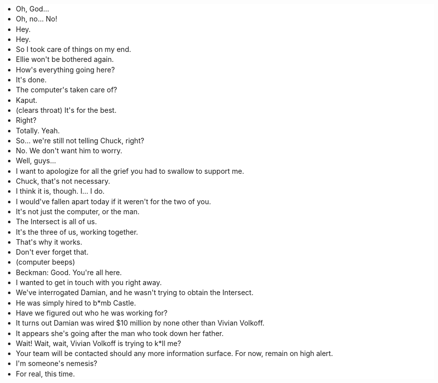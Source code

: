 - Oh, God...
- Oh, no... No!
- Hey.
- Hey.
- So I took care of things on my end.
- Ellie won't be bothered again.
- How's everything going here?
- It's done.
- The computer's taken care of?
- Kaput.
- (clears throat) It's for the best.
- Right?
- Totally. Yeah.
- So... we're still not telling Chuck, right?
- No. We don't want him to worry.
- Well, guys...
- I want to apologize for all the grief you had to swallow to support me.
- Chuck, that's not necessary.
- I think it is, though. I... I do.
- I would've fallen apart today if it weren't for the two of you.
- It's not just the computer, or the man.
- The Intersect is all of us.
- It's the three of us, working together.
- That's why it works.
- Don't ever forget that.
- (computer beeps)
- Beckman: Good. You're all here.
- I wanted to get in touch with you right away.
- We've interrogated Damian, and he wasn't trying to obtain the Intersect.
- He was simply hired to b\*mb Castle.
- Have we figured out who he was working for?
- It turns out Damian was wired $10 million by none other than Vivian Volkoff.
- It appears she's going after the man who took down her father.
- Wait! Wait, wait, Vivian Volkoff is trying to k\*ll me?
- Your team will be contacted should any more information surface. For now, remain on high alert.
- I'm someone's nemesis?
- For real, this time.
